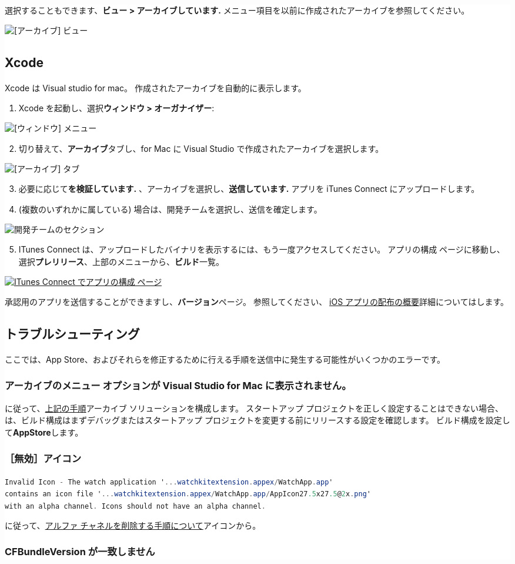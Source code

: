 選択することもできます、**ビュー > アーカイブしています.** メニュー項目を以前に作成されたアーカイブを参照してください。

  ![](appstore-images/xs-archives-sml.png "[アーカイブ] ビュー")

<a name="xcode" />

## <a name="xcode"></a>Xcode

Xcode は Visual studio for mac。 作成されたアーカイブを自動的に表示します。

1. Xcode を起動し、選択**ウィンドウ > オーガナイザー**:

  ![](appstore-images/xc-organizer.png "[ウィンドウ] メニュー")

2. 切り替えて、**アーカイブ**タブし、for Mac に Visual Studio で作成されたアーカイブを選択します。

  ![](appstore-images/xc-archives.png "[アーカイブ] タブ")

3. 必要に応じて**を検証しています.** 、アーカイブを選択し、**送信しています.** アプリを iTunes Connect にアップロードします。

4. (複数のいずれかに属している) 場合は、開発チームを選択し、送信を確定します。

  ![](appstore-images/xc-submit1.png "開発チームのセクション")

5. ITunes Connect は、アップロードしたバイナリを表示するには、もう一度アクセスしてください。 アプリの構成 ページに移動し、選択**プレリリース**、上部のメニューから、**ビルド**一覧。

  [![](appstore-images/itc-prerelease-sml.png "ITunes Connect でアプリの構成 ページ")](appstore-images/itc-prerelease.png#lightbox)

承認用のアプリを送信することができますし、**バージョン**ページ。 参照してください、 [iOS アプリの配布の概要](~/ios/deploy-test/app-distribution/index.md)詳細についてはします。


## <a name="troubleshooting"></a>トラブルシューティング

ここでは、App Store、およびそれらを修正するために行える手順を送信中に発生する可能性がいくつかのエラーです。

### <a name="archive-menu-option-is-not-visible-in-visual-studio-for-mac"></a>アーカイブのメニュー オプションが Visual Studio for Mac に表示されません。

に従って、[上記の手順](#xamarin_studio)アーカイブ ソリューションを構成します。 スタートアップ プロジェクトを正しく設定することはできない場合、は、ビルド構成はまずデバッグまたはスタートアップ プロジェクトを変更する前にリリースする設定を確認します。 ビルド構成を設定して**AppStore**します。

### <a name="invalid-icon"></a>［無効］アイコン

```csharp
Invalid Icon - The watch application '...watchkitextension.appex/WatchApp.app'
contains an icon file '...watchkitextension.appex/WatchApp.app/AppIcon27.5x27.5@2x.png'
with an alpha channel. Icons should not have an alpha channel.
```

に従って、[アルファ チャネルを削除する手順について](~/ios/watchos/troubleshooting.md)アイコンから。

### <a name="cfbundleversion-mismatch"></a>CFBundleVersion が一致しません
